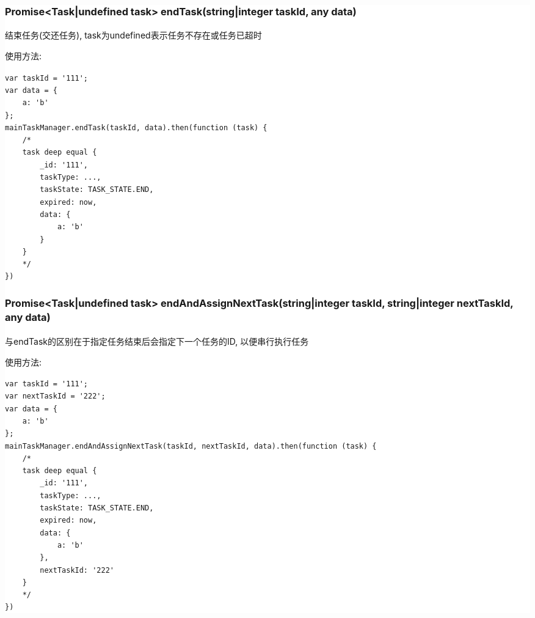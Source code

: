 
### Promise\<Task|undefined task\> endTask(string|integer taskId, any data) ###

结束任务(交还任务), task为undefined表示任务不存在或任务已超时

使用方法:

    var taskId = '111';
    var data = {
        a: 'b'
    };
    mainTaskManager.endTask(taskId, data).then(function (task) {
        /*
        task deep equal {
            _id: '111',
            taskType: ...,
            taskState: TASK_STATE.END,
            expired: now,
            data: {
                a: 'b'
            }
        }
        */
    })


### Promise\<Task|undefined task\> endAndAssignNextTask(string|integer taskId, string|integer nextTaskId, any data) ###

与endTask的区别在于指定任务结束后会指定下一个任务的ID, 以便串行执行任务

使用方法:

    var taskId = '111';
    var nextTaskId = '222';
    var data = {
        a: 'b'
    };
    mainTaskManager.endAndAssignNextTask(taskId, nextTaskId, data).then(function (task) {
        /*
        task deep equal {
            _id: '111',
            taskType: ...,
            taskState: TASK_STATE.END,
            expired: now,
            data: {
                a: 'b'
            },
            nextTaskId: '222'
        }
        */
    })
